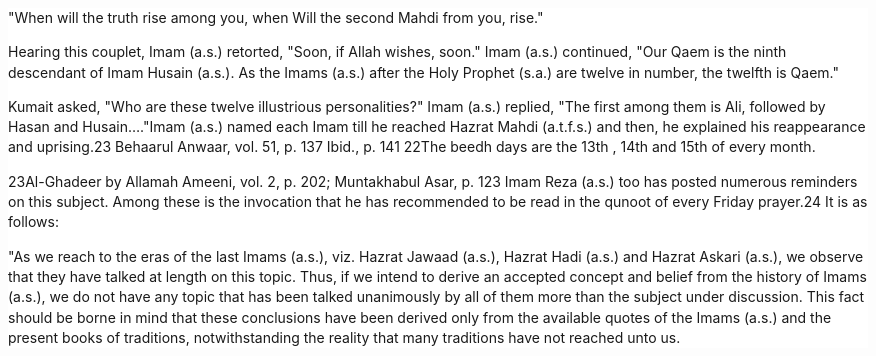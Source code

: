 "When will the truth rise among you, when Will the second Mahdi from
you, rise."

Hearing this couplet, Imam (a.s.) retorted, "Soon, if Allah wishes,
soon." Imam (a.s.) continued, "Our Qaem is the ninth descendant of Imam
Husain (a.s.). As the Imams (a.s.) after the Holy Prophet (s.a.) are
twelve in number, the twelfth is Qaem."

Kumait asked, "Who are these twelve illustrious personalities?" Imam
(a.s.) replied, "The first among them is Ali, followed by Hasan and
Husain…."Imam (a.s.) named each Imam till he reached Hazrat Mahdi
(a.t.f.s.) and then, he explained his reappearance and uprising.23
Behaarul Anwaar, vol. 51, p. 137 Ibid., p. 141 22The beedh days are the
13th , 14th and 15th of every month.

23Al-Ghadeer by Allamah Ameeni, vol. 2, p. 202; Muntakhabul Asar, p.
123 Imam Reza (a.s.) too has posted numerous reminders on this subject.
Among these is the invocation that he has recommended to be read in the
qunoot of every Friday prayer.24 It is as follows:

"As we reach to the eras of the last Imams (a.s.), viz. Hazrat Jawaad
(a.s.), Hazrat Hadi (a.s.) and Hazrat Askari (a.s.), we observe that
they have talked at length on this topic. Thus, if we intend to derive
an accepted concept and belief from the history of Imams (a.s.), we do
not have any topic that has been talked unanimously by all of them more
than the subject under discussion. This fact should be borne in mind
that these conclusions have been derived only from the available quotes
of the Imams (a.s.) and the present books of traditions, notwithstanding
the reality that many traditions have not reached unto us.


